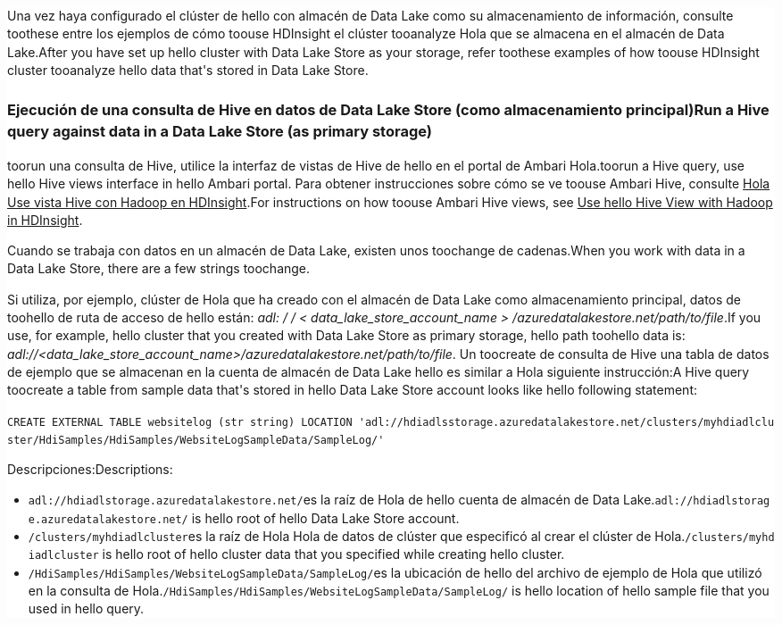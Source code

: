 <span data-ttu-id="35b8b-222">Una vez haya configurado el clúster de hello con almacén de Data Lake como su almacenamiento de información, consulte toothese entre los ejemplos de cómo toouse HDInsight el clúster tooanalyze Hola que se almacena en el almacén de Data Lake.</span><span class="sxs-lookup"><span data-stu-id="35b8b-222">After you have set up hello cluster with Data Lake Store as your storage, refer toothese examples of how toouse HDInsight cluster tooanalyze hello data that's stored in Data Lake Store.</span></span>

### <a name="run-a-hive-query-against-data-in-a-data-lake-store-as-primary-storage"></a><span data-ttu-id="35b8b-223">Ejecución de una consulta de Hive en datos de Data Lake Store (como almacenamiento principal)</span><span class="sxs-lookup"><span data-stu-id="35b8b-223">Run a Hive query against data in a Data Lake Store (as primary storage)</span></span>

<span data-ttu-id="35b8b-224">toorun una consulta de Hive, utilice la interfaz de vistas de Hive de hello en el portal de Ambari Hola.</span><span class="sxs-lookup"><span data-stu-id="35b8b-224">toorun a Hive query, use hello Hive views interface in hello Ambari portal.</span></span> <span data-ttu-id="35b8b-225">Para obtener instrucciones sobre cómo se ve toouse Ambari Hive, consulte [Hola Use vista Hive con Hadoop en HDInsight](../hdinsight/hdinsight-hadoop-use-hive-ambari-view.md).</span><span class="sxs-lookup"><span data-stu-id="35b8b-225">For instructions on how toouse Ambari Hive views, see [Use hello Hive View with Hadoop in HDInsight](../hdinsight/hdinsight-hadoop-use-hive-ambari-view.md).</span></span>

<span data-ttu-id="35b8b-226">Cuando se trabaja con datos en un almacén de Data Lake, existen unos toochange de cadenas.</span><span class="sxs-lookup"><span data-stu-id="35b8b-226">When you work with data in a Data Lake Store, there are a few strings toochange.</span></span>

<span data-ttu-id="35b8b-227">Si utiliza, por ejemplo, clúster de Hola que ha creado con el almacén de Data Lake como almacenamiento principal, datos de toohello de ruta de acceso de hello están: *adl: / / < data_lake_store_account_name > /azuredatalakestore.net/path/to/file*.</span><span class="sxs-lookup"><span data-stu-id="35b8b-227">If you use, for example, hello cluster that you created with Data Lake Store as primary storage, hello path toohello data is: *adl://<data_lake_store_account_name>/azuredatalakestore.net/path/to/file*.</span></span> <span data-ttu-id="35b8b-228">Un toocreate de consulta de Hive una tabla de datos de ejemplo que se almacenan en la cuenta de almacén de Data Lake hello es similar a Hola siguiente instrucción:</span><span class="sxs-lookup"><span data-stu-id="35b8b-228">A Hive query toocreate a table from sample data that's stored in hello Data Lake Store account looks like hello following statement:</span></span>

    CREATE EXTERNAL TABLE websitelog (str string) LOCATION 'adl://hdiadlsstorage.azuredatalakestore.net/clusters/myhdiadlcluster/HdiSamples/HdiSamples/WebsiteLogSampleData/SampleLog/'

<span data-ttu-id="35b8b-229">Descripciones:</span><span class="sxs-lookup"><span data-stu-id="35b8b-229">Descriptions:</span></span>
* <span data-ttu-id="35b8b-230">`adl://hdiadlstorage.azuredatalakestore.net/`es la raíz de Hola de hello cuenta de almacén de Data Lake.</span><span class="sxs-lookup"><span data-stu-id="35b8b-230">`adl://hdiadlstorage.azuredatalakestore.net/` is hello root of hello Data Lake Store account.</span></span>
* <span data-ttu-id="35b8b-231">`/clusters/myhdiadlcluster`es la raíz de Hola Hola de datos de clúster que especificó al crear el clúster de Hola.</span><span class="sxs-lookup"><span data-stu-id="35b8b-231">`/clusters/myhdiadlcluster` is hello root of hello cluster data that you specified while creating hello cluster.</span></span>
* <span data-ttu-id="35b8b-232">`/HdiSamples/HdiSamples/WebsiteLogSampleData/SampleLog/`es la ubicación de hello del archivo de ejemplo de Hola que utilizó en la consulta de Hola.</span><span class="sxs-lookup"><span data-stu-id="35b8b-232">`/HdiSamples/HdiSamples/WebsiteLogSampleData/SampleLog/` is hello location of hello sample file that you used in hello query.</span></span>
